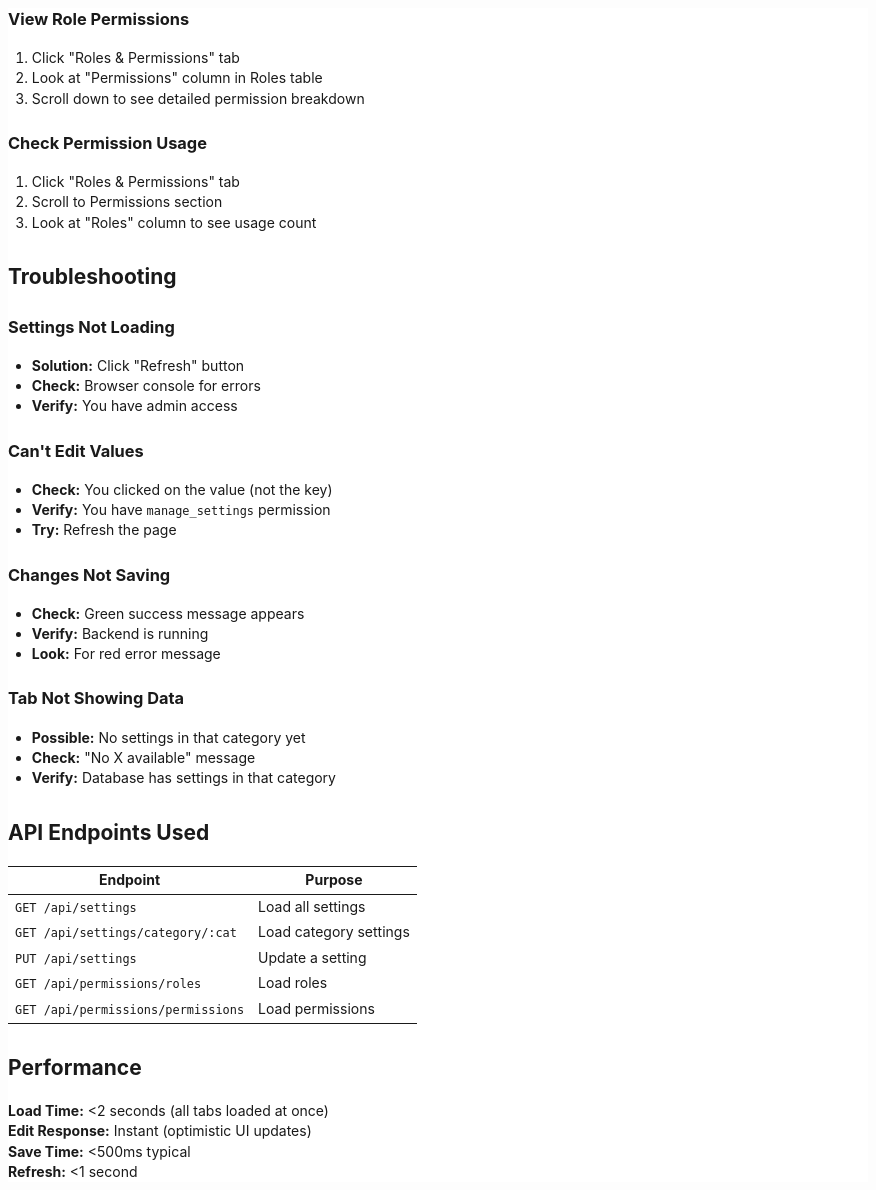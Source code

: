 ### View Role Permissions
1. Click "Roles & Permissions" tab
2. Look at "Permissions" column in Roles table
3. Scroll down to see detailed permission breakdown

### Check Permission Usage
1. Click "Roles & Permissions" tab
2. Scroll to Permissions section
3. Look at "Roles" column to see usage count

## Troubleshooting

### Settings Not Loading
- **Solution:** Click "Refresh" button
- **Check:** Browser console for errors
- **Verify:** You have admin access

### Can't Edit Values
- **Check:** You clicked on the value (not the key)
- **Verify:** You have `manage_settings` permission
- **Try:** Refresh the page

### Changes Not Saving
- **Check:** Green success message appears
- **Verify:** Backend is running
- **Look:** For red error message

### Tab Not Showing Data
- **Possible:** No settings in that category yet
- **Check:** "No X available" message
- **Verify:** Database has settings in that category

## API Endpoints Used

| Endpoint | Purpose |
|----------|---------|
| `GET /api/settings` | Load all settings |
| `GET /api/settings/category/:cat` | Load category settings |
| `PUT /api/settings` | Update a setting |
| `GET /api/permissions/roles` | Load roles |
| `GET /api/permissions/permissions` | Load permissions |

## Performance

**Load Time:** <2 seconds (all tabs loaded at once)  
**Edit Response:** Instant (optimistic UI updates)  
**Save Time:** <500ms typical  
**Refresh:** <1 second

